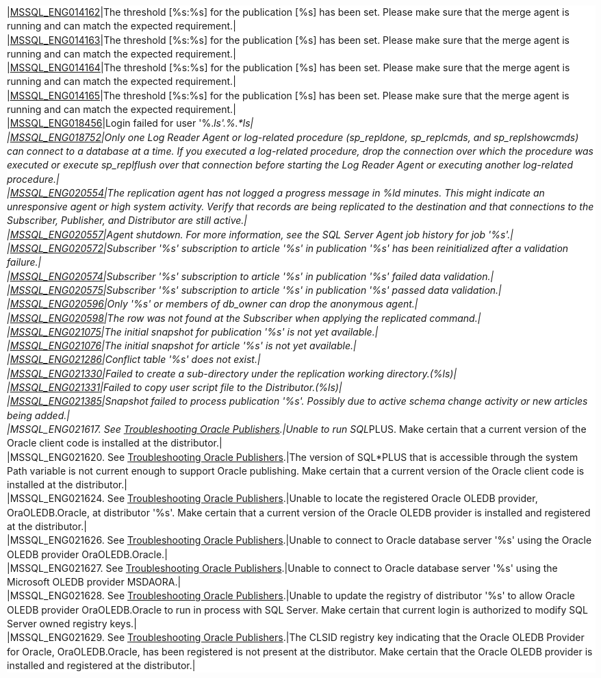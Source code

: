 |[MSSQL_ENG014162](../../relational-databases/replication/mssql-eng014162.md)|The threshold [%s:%s] for the publication [%s] has been set. Please make sure that the merge agent is running and can match the expected requirement.|  
|[MSSQL_ENG014163](../../relational-databases/replication/mssql-eng014163.md)|The threshold [%s:%s] for the publication [%s] has been set. Please make sure that the merge agent is running and can match the expected requirement.|  
|[MSSQL_ENG014164](../../relational-databases/replication/mssql-eng014164.md)|The threshold [%s:%s] for the publication [%s] has been set. Please make sure that the merge agent is running and can match the expected requirement.|  
|[MSSQL_ENG014165](../../relational-databases/replication/mssql-eng014165.md)|The threshold [%s:%s] for the publication [%s] has been set. Please make sure that the merge agent is running and can match the expected requirement.|  
|[MSSQL_ENG018456](../../relational-databases/replication/mssql-eng018456.md)|Login failed for user '%.*ls'.%.\*ls|  
|[MSSQL_ENG018752](../../relational-databases/replication/mssql-eng018752.md)|Only one Log Reader Agent or log-related procedure (sp_repldone, sp_replcmds, and sp_replshowcmds) can connect to a database at a time. If you executed a log-related procedure, drop the connection over which the procedure was executed or execute sp_replflush over that connection before starting the Log Reader Agent or executing another log-related procedure.|  
|[MSSQL_ENG020554](../../relational-databases/replication/mssql-eng020554.md)|The replication agent has not logged a progress message in %ld minutes. This might indicate an unresponsive agent or high system activity. Verify that records are being replicated to the destination and that connections to the Subscriber, Publisher, and Distributor are still active.|  
|[MSSQL_ENG020557](../../relational-databases/replication/mssql-eng020557.md)|Agent shutdown. For more information, see the SQL Server Agent job history for job '%s'.|  
|[MSSQL_ENG020572](../../relational-databases/replication/mssql-eng020572.md)|Subscriber '%s' subscription to article '%s' in publication '%s' has been reinitialized after a validation failure.|  
|[MSSQL_ENG020574](../../relational-databases/replication/mssql-eng020574.md)|Subscriber '%s' subscription to article '%s' in publication '%s' failed data validation.|  
|[MSSQL_ENG020575](../../relational-databases/replication/mssql-eng020575.md)|Subscriber '%s' subscription to article '%s' in publication '%s' passed data validation.|  
|[MSSQL_ENG020596](../../relational-databases/replication/mssql-eng020596.md)|Only '%s' or members of db_owner can drop the anonymous agent.|  
|[MSSQL_ENG020598](../../relational-databases/replication/mssql-eng020598.md)|The row was not found at the Subscriber when applying the replicated command.|  
|[MSSQL_ENG021075](../../relational-databases/replication/mssql-eng021075.md)|The initial snapshot for publication '%s' is not yet available.|  
|[MSSQL_ENG021076](../../relational-databases/replication/mssql-eng021076.md)|The initial snapshot for article '%s' is not yet available.|  
|[MSSQL_ENG021286](../../relational-databases/replication/mssql-eng021286.md)|Conflict table '%s' does not exist.|  
|[MSSQL_ENG021330](../../relational-databases/replication/mssql-eng021330.md)|Failed to create a sub-directory under the replication working directory.(%ls)|  
|[MSSQL_ENG021331](../../relational-databases/replication/mssql-eng021331.md)|Failed to copy user script file to the Distributor.(%ls)|  
|[MSSQL_ENG021385](../../relational-databases/replication/mssql-eng021385.md)|Snapshot failed to process publication '%s'. Possibly due to active schema change activity or new articles being added.|  
|MSSQL_ENG021617. See [Troubleshooting Oracle Publishers](../../relational-databases/replication/non-sql/troubleshooting-oracle-publishers.md).|Unable to run SQL*PLUS. Make certain that a current version of the Oracle client code is installed at the distributor.|  
|MSSQL_ENG021620. See [Troubleshooting Oracle Publishers](../../relational-databases/replication/non-sql/troubleshooting-oracle-publishers.md).|The version of SQL*PLUS that is accessible through the system Path variable is not current enough to support Oracle publishing. Make certain that a current version of the Oracle client code is installed at the distributor.|  
|MSSQL_ENG021624. See [Troubleshooting Oracle Publishers](../../relational-databases/replication/non-sql/troubleshooting-oracle-publishers.md).|Unable to locate the registered Oracle OLEDB provider, OraOLEDB.Oracle, at distributor '%s'. Make certain that a current version of the Oracle OLEDB provider is installed and registered at the distributor.|  
|MSSQL_ENG021626. See [Troubleshooting Oracle Publishers](../../relational-databases/replication/non-sql/troubleshooting-oracle-publishers.md).|Unable to connect to Oracle database server '%s' using the Oracle OLEDB provider OraOLEDB.Oracle.|  
|MSSQL_ENG021627. See [Troubleshooting Oracle Publishers](../../relational-databases/replication/non-sql/troubleshooting-oracle-publishers.md).|Unable to connect to Oracle database server '%s' using the Microsoft OLEDB provider MSDAORA.|  
|MSSQL_ENG021628. See [Troubleshooting Oracle Publishers](../../relational-databases/replication/non-sql/troubleshooting-oracle-publishers.md).|Unable to update the registry of distributor '%s' to allow Oracle OLEDB provider OraOLEDB.Oracle to run in process with SQL Server. Make certain that current login is authorized to modify SQL Server owned registry keys.|  
|MSSQL_ENG021629. See [Troubleshooting Oracle Publishers](../../relational-databases/replication/non-sql/troubleshooting-oracle-publishers.md).|The CLSID registry key indicating that the Oracle OLEDB Provider for Oracle, OraOLEDB.Oracle, has been registered is not present at the distributor. Make certain that the Oracle OLEDB provider is installed and registered at the distributor.|  